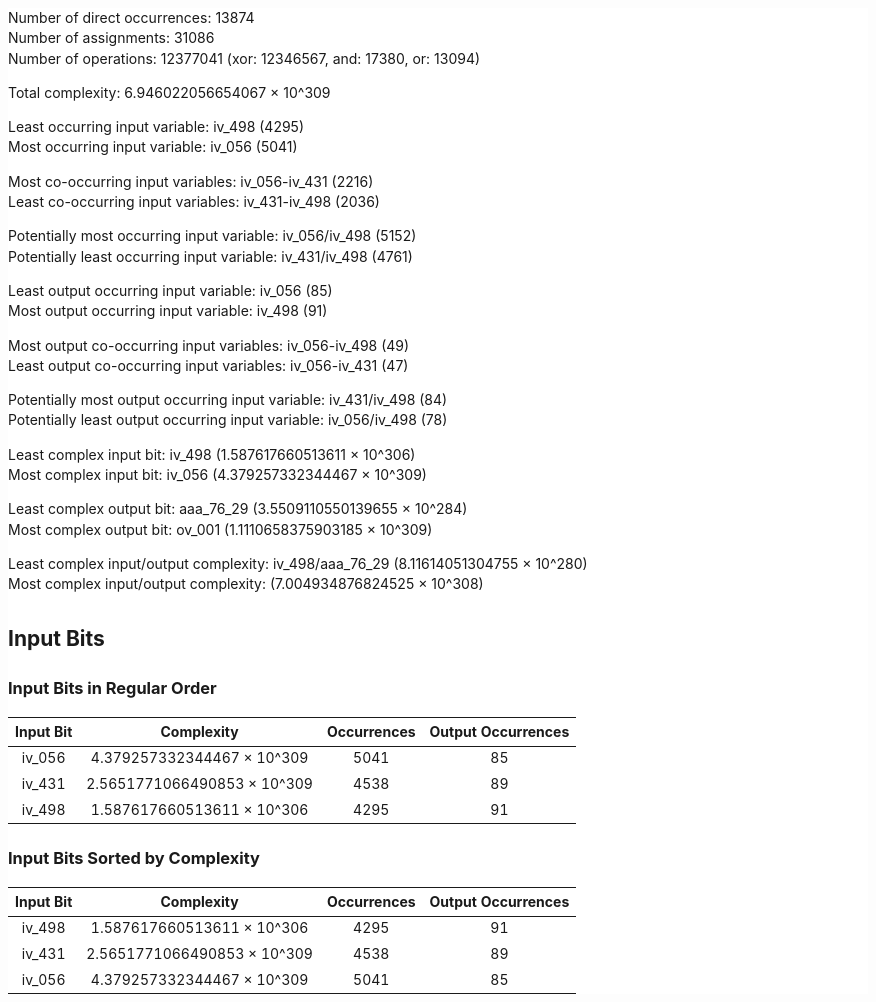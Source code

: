 Number of direct occurrences: 13874  
Number of assignments: 31086  
Number of operations: 12377041
(xor: 12346567,
and: 17380,
or: 13094)

Total complexity: 6.946022056654067 × 10^309

Least occurring input variable: iv_498 (4295)  
Most occurring input variable: iv_056 (5041)

Most co-occurring input variables: iv_056-iv_431 (2216)  
Least co-occurring input variables: iv_431-iv_498 (2036)

Potentially most occurring input variable: iv_056/iv_498 (5152)  
Potentially least occurring input variable: iv_431/iv_498 (4761)

Least output occurring input variable: iv_056 (85)  
Most output occurring input variable: iv_498 (91)

Most output co-occurring input variables: iv_056-iv_498 (49)  
Least output co-occurring input variables: iv_056-iv_431 (47)

Potentially most output occurring input variable: iv_431/iv_498 (84)  
Potentially least output occurring input variable: iv_056/iv_498 (78)

Least complex input bit: iv_498 (1.587617660513611 × 10^306)  
Most complex input bit: iv_056 (4.379257332344467 × 10^309)

Least complex output bit: aaa_76_29 (3.5509110550139655 × 10^284)  
Most complex output bit: ov_001 (1.1110658375903185 × 10^309)

Least complex input/output complexity: iv_498/aaa_76_29 (8.11614051304755 × 10^280)  
Most complex input/output complexity:  (7.004934876824525 × 10^308)

## Input Bits

### Input Bits in Regular Order

| Input Bit | Complexity | Occurrences | Output Occurrences |
|:---------:|:----------:|:-----------:|:------------------:|
| iv_056 | 4.379257332344467 × 10^309 | 5041 | 85 |
| iv_431 | 2.5651771066490853 × 10^309 | 4538 | 89 |
| iv_498 | 1.587617660513611 × 10^306 | 4295 | 91 |

### Input Bits Sorted by Complexity

| Input Bit | Complexity | Occurrences | Output Occurrences |
|:---------:|:----------:|:-----------:|:------------------:|
| iv_498 | 1.587617660513611 × 10^306 | 4295 | 91 |
| iv_431 | 2.5651771066490853 × 10^309 | 4538 | 89 |
| iv_056 | 4.379257332344467 × 10^309 | 5041 | 85 |
